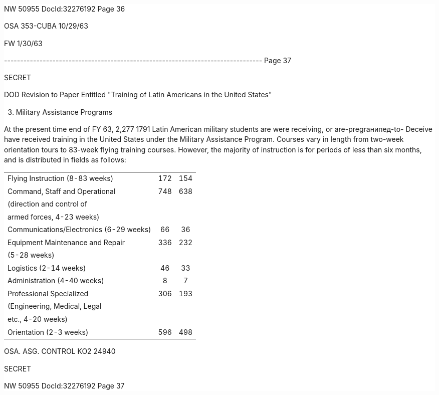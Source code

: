 NW 50955 DocId:32276192 Page 36

OSA 353-CUBA
10/29/63

FW 1/30/63


-------------------------------------------------------------------------------- Page 37

SECRET

DOD Revision to Paper Entitled
"Training of Latin Americans in the United States"

3. Military Assistance Programs

At the present time end of FY 63, 2,277 1791 Latin
American military students are were receiving, or are-pregraнипед-to-
Deceive have received training in the United States under the Military
Assistance Program. Courses vary in length from two-week orientation
tours to 83-week flying training courses. However, the majority of
instruction is for periods of less than six months, and is distributed
in fields as follows:

|                                         |     |     |
| --------------------------------------- | :-: | :-: |
| Flying Instruction (8-83 weeks)         | 172 | 154 |
| Command, Staff and Operational          | 748 | 638 |
| (direction and control of               |     |     |
| armed forces, 4-23 weeks)               |     |     |
| Communications/Electronics (6-29 weeks) | 66  | 36  |
| Equipment Maintenance and Repair        | 336 | 232 |
| (5-28 weeks)                            |     |     |
| Logistics (2-14 weeks)                  | 46  | 33  |
| Administration (4-40 weeks)             |  8  |  7  |
| Professional Specialized                | 306 | 193 |
| (Engineering, Medical, Legal            |     |     |
| etc., 4-20 weeks)                       |     |     |
| Orientation (2-3 weeks)                 | 596 | 498 |

OSA. ASG. CONTROL KO2 24940

SECRET

NW 50955 DocId:32276192 Page 37

